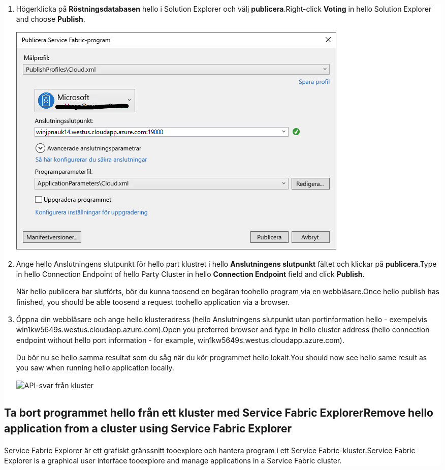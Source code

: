1. <span data-ttu-id="421fd-138">Högerklicka på **Röstningsdatabasen** hello i Solution Explorer och välj **publicera**.</span><span class="sxs-lookup"><span data-stu-id="421fd-138">Right-click **Voting** in hello Solution Explorer and choose **Publish**.</span></span>

    ![Dialogrutan Publicera](./media/service-fabric-tutorial-deploy-app-to-party-cluster/publish-app.png)

2. <span data-ttu-id="421fd-140">Ange hello Anslutningens slutpunkt för hello part klustret i hello **Anslutningens slutpunkt** fältet och klickar på **publicera**.</span><span class="sxs-lookup"><span data-stu-id="421fd-140">Type in hello Connection Endpoint of hello Party Cluster in hello **Connection Endpoint** field and click **Publish**.</span></span>

    <span data-ttu-id="421fd-141">När hello publicera har slutförts, bör du kunna toosend en begäran toohello program via en webbläsare.</span><span class="sxs-lookup"><span data-stu-id="421fd-141">Once hello publish has finished, you should be able toosend a request toohello application via a browser.</span></span>

3. <span data-ttu-id="421fd-142">Öppna din webbläsare och ange hello klusteradress (hello Anslutningens slutpunkt utan portinformation hello - exempelvis win1kw5649s.westus.cloudapp.azure.com).</span><span class="sxs-lookup"><span data-stu-id="421fd-142">Open you preferred browser and type in hello cluster address (hello connection endpoint without hello port information - for example, win1kw5649s.westus.cloudapp.azure.com).</span></span>

    <span data-ttu-id="421fd-143">Du bör nu se hello samma resultat som du såg när du kör programmet hello lokalt.</span><span class="sxs-lookup"><span data-stu-id="421fd-143">You should now see hello same result as you saw when running hello application locally.</span></span>

    ![API-svar från kluster](./media/service-fabric-tutorial-deploy-app-to-party-cluster/response-from-cluster.png)

## <a name="remove-hello-application-from-a-cluster-using-service-fabric-explorer"></a><span data-ttu-id="421fd-145">Ta bort programmet hello från ett kluster med Service Fabric Explorer</span><span class="sxs-lookup"><span data-stu-id="421fd-145">Remove hello application from a cluster using Service Fabric Explorer</span></span>
<span data-ttu-id="421fd-146">Service Fabric Explorer är ett grafiskt gränssnitt tooexplore och hantera program i ett Service Fabric-kluster.</span><span class="sxs-lookup"><span data-stu-id="421fd-146">Service Fabric Explorer is a graphical user interface tooexplore and manage applications in a Service Fabric cluster.</span></span>

